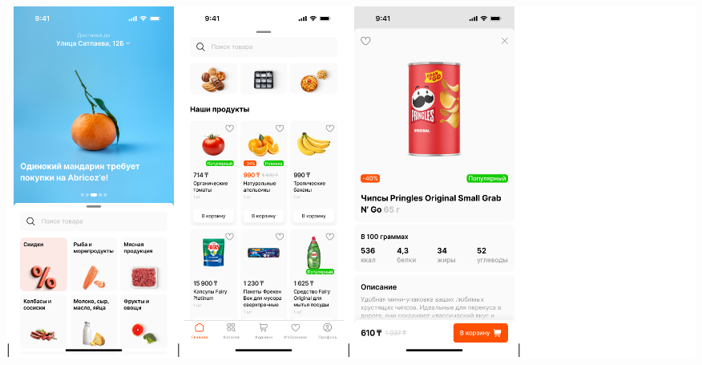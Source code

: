 | <img src="assets/screenshots/Home.png" width="200"/> | <img src="assets/screenshots/Products.png" width="200"/> | <img src="assets/screenshots/Product-Card.png" width="200"/> |